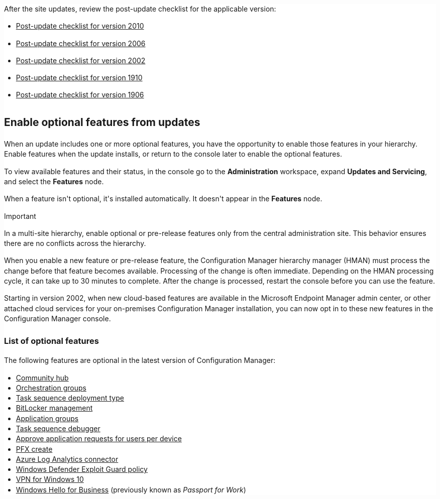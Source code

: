 After the site updates, review the post-update checklist for the applicable version:  

- [Post-update checklist for version 2010](checklist-for-installing-update-2010.md#post-update-checklist)

- [Post-update checklist for version 2006](checklist-for-installing-update-2006.md#post-update-checklist)

- [Post-update checklist for version 2002](checklist-for-installing-update-2002.md#post-update-checklist)

- [Post-update checklist for version 1910](checklist-for-installing-update-1910.md#post-update-checklist)  

- [Post-update checklist for version 1906](checklist-for-installing-update-1906.md#post-update-checklist)  

## <a name="bkmk_options"></a> Enable optional features from updates  

When an update includes one or more optional features, you have the opportunity to enable those features in your hierarchy. Enable features when the update installs, or return to the console later to enable the optional features.

To view available features and their status, in the console go to the **Administration** workspace, expand **Updates and Servicing**, and select the **Features** node.

When a feature isn't optional, it's installed automatically. It doesn't appear in the **Features** node.  

> [!IMPORTANT]
> In a multi-site hierarchy, enable optional or pre-release features only from the central administration site. This behavior ensures there are no conflicts across the hierarchy.   

When you enable a new feature or pre-release feature, the Configuration Manager hierarchy manager (HMAN) must process the change before that feature becomes available. Processing of the change is often immediate. Depending on the HMAN processing cycle, it can take up to 30 minutes to complete. After the change is processed, restart the console before you can use the feature.

Starting in version 2002, when new cloud-based features are available in the Microsoft Endpoint Manager admin center, or other attached cloud services for your on-premises Configuration Manager installation, you can now opt in to these new features in the Configuration Manager console.

### List of optional features

The following features are optional in the latest version of Configuration Manager:  



- [Community hub](community-hub.md)
- [Orchestration groups](../../../sum/deploy-use/orchestration-groups.md)
- [Task sequence deployment type](../../../apps/get-started/creating-windows-applications.md#bkmk_tsdt) 
- [BitLocker management](../../../protect/plan-design/bitlocker-management.md) 
- [Application groups](../../../apps/deploy-use/create-app-groups.md) 
- [Task sequence debugger](../../../osd/deploy-use/debug-task-sequence.md) 
- [Approve application requests for users per device](../../../apps/deploy-use/deploy-applications.md#bkmk_deploy-settings)   
- [PFX create](../../../protect/deploy-use/introduction-to-certificate-profiles.md) 
- [Azure Log Analytics connector](/azure/azure-monitor/platform/collect-sccm) 
- [Windows Defender Exploit Guard policy](../../../protect/deploy-use/create-deploy-exploit-guard-policy.md) 
- [VPN for Windows 10](../../../protect/deploy-use/vpn-profiles.md) 
- [Windows Hello for Business](../../../protect/deploy-use/windows-hello-for-business-settings.md) (previously known as *Passport for Work*) 

